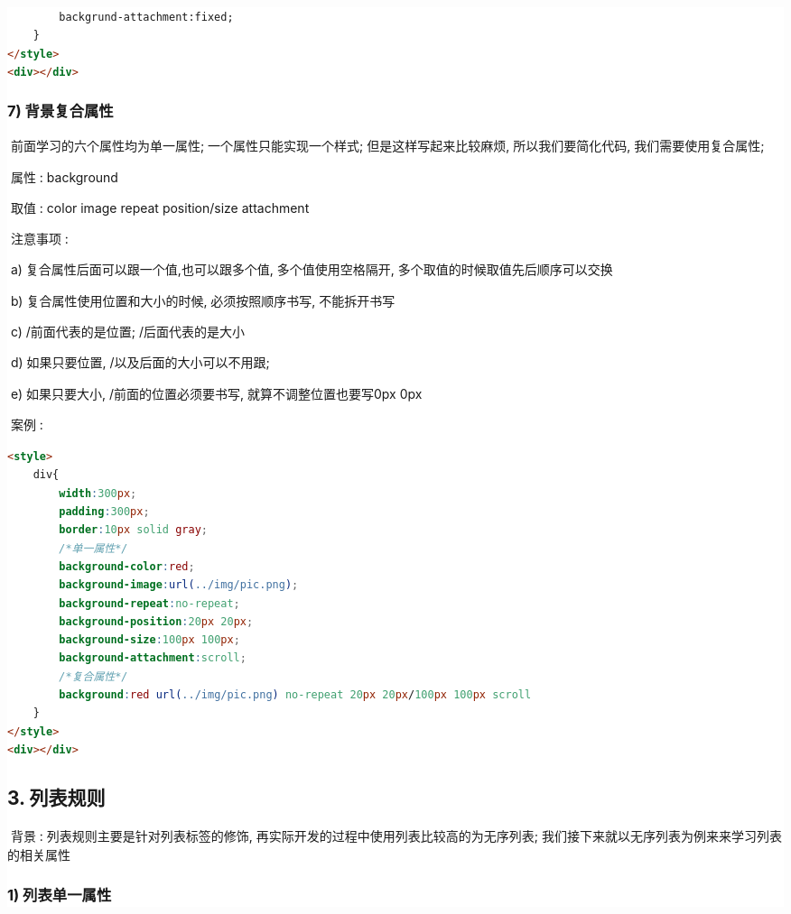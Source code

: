 ```html
        backgrund-attachment:fixed;
    }
</style>
<div></div>
```



### 7) 背景复合属性

​	前面学习的六个属性均为单一属性; 一个属性只能实现一个样式; 但是这样写起来比较麻烦, 所以我们要简化代码, 我们需要使用复合属性; 

​	属性 : background 

​	取值 : color  image  repeat  position/size  attachment

​	注意事项 : 

​		a) 复合属性后面可以跟一个值,也可以跟多个值, 多个值使用空格隔开, 多个取值的时候取值先后顺序可以交换

​		b) 复合属性使用位置和大小的时候, 必须按照顺序书写, 不能拆开书写

​		c) /前面代表的是位置; /后面代表的是大小

​		d) 如果只要位置, /以及后面的大小可以不用跟; 

​		e) 如果只要大小, /前面的位置必须要书写, 就算不调整位置也要写0px 0px

​	案例 :

```html
<style>
    div{
        width:300px;
        padding:300px;
        border:10px solid gray;
        /*单一属性*/
        background-color:red;
        background-image:url(../img/pic.png);
        background-repeat:no-repeat;
        background-position:20px 20px;
        background-size:100px 100px;
        background-attachment:scroll;
        /*复合属性*/
        background:red url(../img/pic.png) no-repeat 20px 20px/100px 100px scroll
    }
</style>
<div></div>
```



## 3. 列表规则

​	背景 : 列表规则主要是针对列表标签的修饰, 再实际开发的过程中使用列表比较高的为无序列表; 我们接下来就以无序列表为例来来学习列表的相关属性

### 1) 列表单一属性
